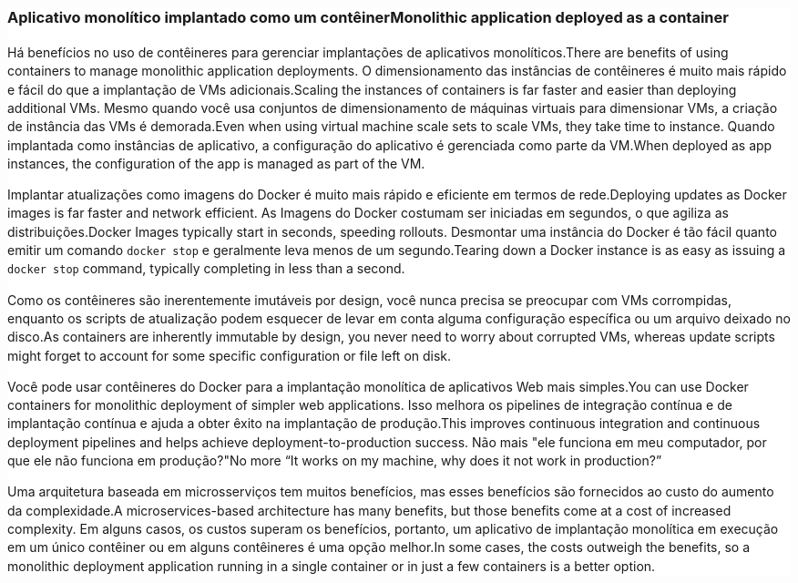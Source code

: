 ### <a name="monolithic-application-deployed-as-a-container"></a><span data-ttu-id="ba688-311">Aplicativo monolítico implantado como um contêiner</span><span class="sxs-lookup"><span data-stu-id="ba688-311">Monolithic application deployed as a container</span></span>

<span data-ttu-id="ba688-312">Há benefícios no uso de contêineres para gerenciar implantações de aplicativos monolíticos.</span><span class="sxs-lookup"><span data-stu-id="ba688-312">There are benefits of using containers to manage monolithic application deployments.</span></span> <span data-ttu-id="ba688-313">O dimensionamento das instâncias de contêineres é muito mais rápido e fácil do que a implantação de VMs adicionais.</span><span class="sxs-lookup"><span data-stu-id="ba688-313">Scaling the instances of containers is far faster and easier than deploying additional VMs.</span></span> <span data-ttu-id="ba688-314">Mesmo quando você usa conjuntos de dimensionamento de máquinas virtuais para dimensionar VMs, a criação de instância das VMs é demorada.</span><span class="sxs-lookup"><span data-stu-id="ba688-314">Even when using virtual machine scale sets to scale VMs, they take time to instance.</span></span> <span data-ttu-id="ba688-315">Quando implantada como instâncias de aplicativo, a configuração do aplicativo é gerenciada como parte da VM.</span><span class="sxs-lookup"><span data-stu-id="ba688-315">When deployed as app instances, the configuration of the app is managed as part of the VM.</span></span>

<span data-ttu-id="ba688-316">Implantar atualizações como imagens do Docker é muito mais rápido e eficiente em termos de rede.</span><span class="sxs-lookup"><span data-stu-id="ba688-316">Deploying updates as Docker images is far faster and network efficient.</span></span> <span data-ttu-id="ba688-317">As Imagens do Docker costumam ser iniciadas em segundos, o que agiliza as distribuições.</span><span class="sxs-lookup"><span data-stu-id="ba688-317">Docker Images typically start in seconds, speeding rollouts.</span></span> <span data-ttu-id="ba688-318">Desmontar uma instância do Docker é tão fácil quanto emitir um comando `docker stop` e geralmente leva menos de um segundo.</span><span class="sxs-lookup"><span data-stu-id="ba688-318">Tearing down a Docker instance is as easy as issuing a `docker stop` command, typically completing in less than a second.</span></span>

<span data-ttu-id="ba688-319">Como os contêineres são inerentemente imutáveis por design, você nunca precisa se preocupar com VMs corrompidas, enquanto os scripts de atualização podem esquecer de levar em conta alguma configuração específica ou um arquivo deixado no disco.</span><span class="sxs-lookup"><span data-stu-id="ba688-319">As containers are inherently immutable by design, you never need to worry about corrupted VMs, whereas update scripts might forget to account for some specific configuration or file left on disk.</span></span>

<span data-ttu-id="ba688-320">Você pode usar contêineres do Docker para a implantação monolítica de aplicativos Web mais simples.</span><span class="sxs-lookup"><span data-stu-id="ba688-320">You can use Docker containers for monolithic deployment of simpler web applications.</span></span> <span data-ttu-id="ba688-321">Isso melhora os pipelines de integração contínua e de implantação contínua e ajuda a obter êxito na implantação de produção.</span><span class="sxs-lookup"><span data-stu-id="ba688-321">This improves continuous integration and continuous deployment pipelines and helps achieve deployment-to-production success.</span></span> <span data-ttu-id="ba688-322">Não mais "ele funciona em meu computador, por que ele não funciona em produção?"</span><span class="sxs-lookup"><span data-stu-id="ba688-322">No more “It works on my machine, why does it not work in production?”</span></span>

<span data-ttu-id="ba688-323">Uma arquitetura baseada em microsserviços tem muitos benefícios, mas esses benefícios são fornecidos ao custo do aumento da complexidade.</span><span class="sxs-lookup"><span data-stu-id="ba688-323">A microservices-based architecture has many benefits, but those benefits come at a cost of increased complexity.</span></span> <span data-ttu-id="ba688-324">Em alguns casos, os custos superam os benefícios, portanto, um aplicativo de implantação monolítica em execução em um único contêiner ou em alguns contêineres é uma opção melhor.</span><span class="sxs-lookup"><span data-stu-id="ba688-324">In some cases, the costs outweigh the benefits, so a monolithic deployment application running in a single container or in just a few containers is a better option.</span></span>

